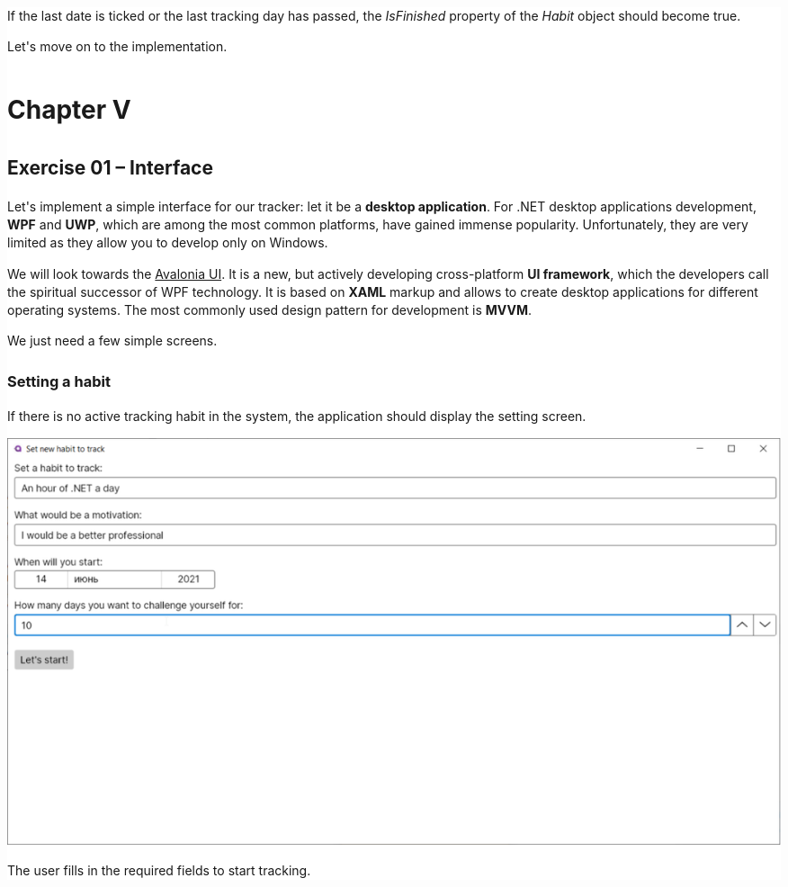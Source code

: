If the last date is ticked or the last tracking day has passed, the _IsFinished_ property of the _Habit_ object should become true. 

Let's move on to the implementation.

# Chapter V
## Exercise 01 – Interface

Let's implement a simple interface for our tracker: let it be a **desktop application**. For .NET desktop applications development, **WPF** and **UWP**, which are among the most common platforms, have gained immense popularity. Unfortunately, they are very limited as they allow you to develop only on Windows. 

We will look towards the [Avalonia UI](<https://docs.avaloniaui.net/>). It is a new, but actively developing cross-platform **UI framework**, which the developers call the spiritual successor of WPF technology. It is based on **XAML** markup and allows to create desktop applications for different operating systems. The most commonly used design pattern for development is **MVVM**.

We just need a few simple screens.

### Setting a habit
If there is no active tracking habit in the system, the application should display the setting screen. 

![Habit form](images/img0.png)

The user fills in the required fields to start tracking.
